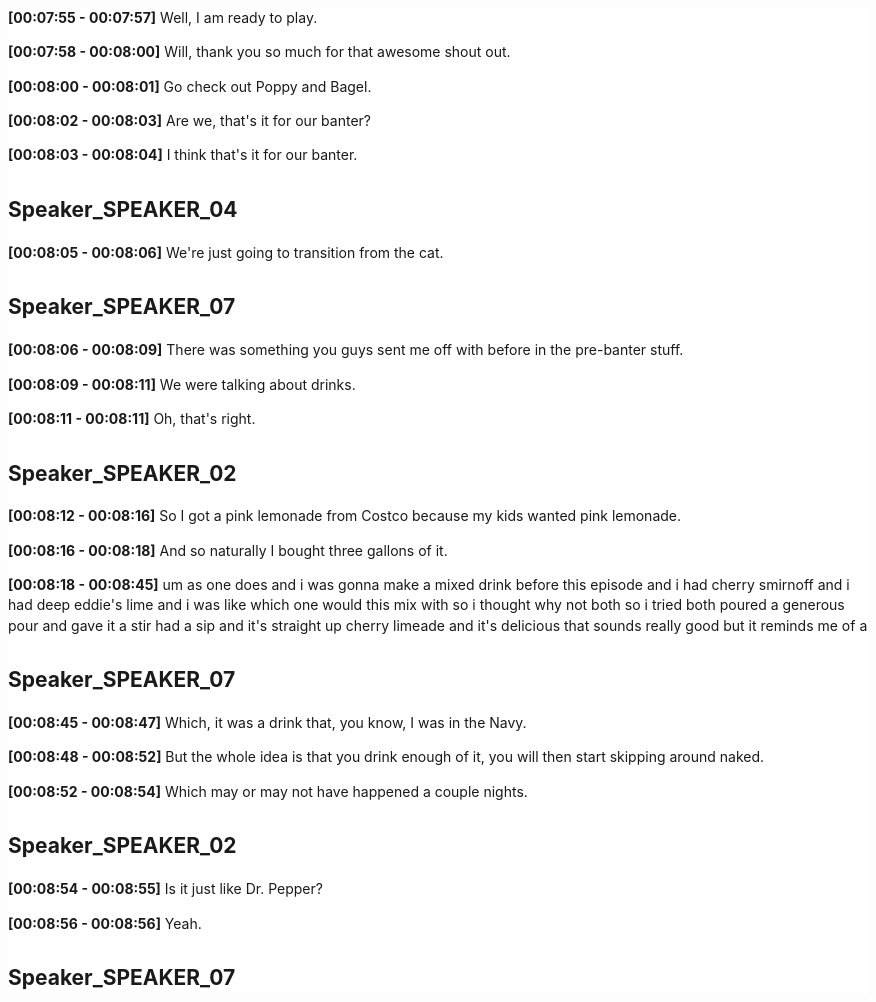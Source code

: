 **[00:07:55 - 00:07:57]** Well, I am ready to play.

**[00:07:58 - 00:08:00]** Will, thank you so much for that awesome shout out.

**[00:08:00 - 00:08:01]** Go check out Poppy and Bagel.

**[00:08:02 - 00:08:03]** Are we, that's it for our banter?

**[00:08:03 - 00:08:04]** I think that's it for our banter.


## Speaker_SPEAKER_04

**[00:08:05 - 00:08:06]** We're just going to transition from the cat.


## Speaker_SPEAKER_07

**[00:08:06 - 00:08:09]** There was something you guys sent me off with before in the pre-banter stuff.

**[00:08:09 - 00:08:11]** We were talking about drinks.

**[00:08:11 - 00:08:11]** Oh, that's right.


## Speaker_SPEAKER_02

**[00:08:12 - 00:08:16]** So I got a pink lemonade from Costco because my kids wanted pink lemonade.

**[00:08:16 - 00:08:18]** And so naturally I bought three gallons of it.

**[00:08:18 - 00:08:45]** um as one does and i was gonna make a mixed drink before this episode and i had cherry smirnoff and i had deep eddie's lime and i was like which one would this mix with so i thought why not both so i tried both poured a generous pour and gave it a stir had a sip and it's straight up cherry limeade and it's delicious that sounds really good but it reminds me of a


## Speaker_SPEAKER_07

**[00:08:45 - 00:08:47]** Which, it was a drink that, you know, I was in the Navy.

**[00:08:48 - 00:08:52]** But the whole idea is that you drink enough of it, you will then start skipping around naked.

**[00:08:52 - 00:08:54]** Which may or may not have happened a couple nights.


## Speaker_SPEAKER_02

**[00:08:54 - 00:08:55]** Is it just like Dr. Pepper?

**[00:08:56 - 00:08:56]** Yeah.


## Speaker_SPEAKER_07

